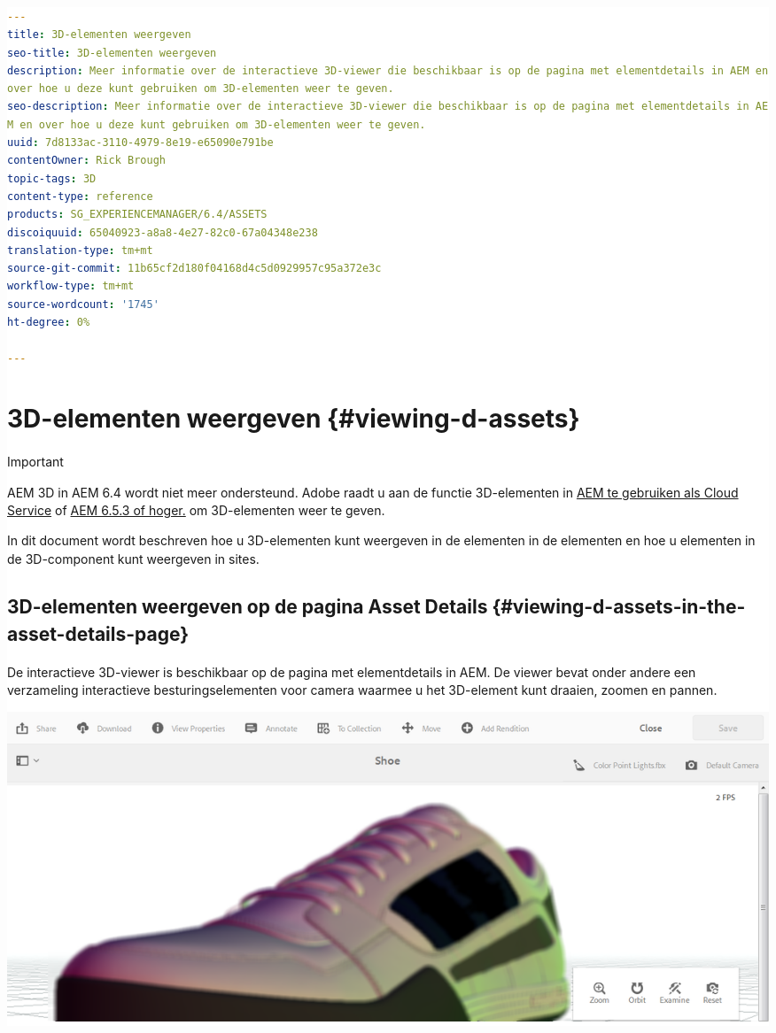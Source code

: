 ```yaml
---
title: 3D-elementen weergeven
seo-title: 3D-elementen weergeven
description: Meer informatie over de interactieve 3D-viewer die beschikbaar is op de pagina met elementdetails in AEM en over hoe u deze kunt gebruiken om 3D-elementen weer te geven.
seo-description: Meer informatie over de interactieve 3D-viewer die beschikbaar is op de pagina met elementdetails in AEM en over hoe u deze kunt gebruiken om 3D-elementen weer te geven.
uuid: 7d8133ac-3110-4979-8e19-e65090e791be
contentOwner: Rick Brough
topic-tags: 3D
content-type: reference
products: SG_EXPERIENCEMANAGER/6.4/ASSETS
discoiquuid: 65040923-a8a8-4e27-82c0-67a04348e238
translation-type: tm+mt
source-git-commit: 11b65cf2d180f04168d4c5d0929957c95a372e3c
workflow-type: tm+mt
source-wordcount: '1745'
ht-degree: 0%

---
```



# 3D-elementen weergeven {#viewing-d-assets}

>[!IMPORTANT]
>
>AEM 3D in AEM 6.4 wordt niet meer ondersteund. Adobe raadt u aan de functie 3D-elementen in [AEM te gebruiken als Cloud Service](https://docs.adobe.com/content/help/en/experience-manager-cloud-service/assets/dynamicmedia/assets-3d.html) of [AEM 6.5.3 of hoger.](https://docs.adobe.com/content/help/en/experience-manager-65/assets/dynamic/assets-3d.html) om 3D-elementen weer te geven.

In dit document wordt beschreven hoe u 3D-elementen kunt weergeven in de elementen in de elementen en hoe u elementen in de 3D-component kunt weergeven in sites.

## 3D-elementen weergeven op de pagina Asset Details {#viewing-d-assets-in-the-asset-details-page}

De interactieve 3D-viewer is beschikbaar op de pagina met elementdetails in AEM. De viewer bevat onder andere een verzameling interactieve besturingselementen voor camera waarmee u het 3D-element kunt draaien, zoomen en pannen.

![chlimage_1-139](assets/chlimage_1-139.png)
